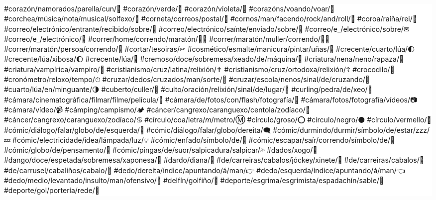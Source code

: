 #corazón/namorados/parella/cun/💑
#corazón/verde/💚
#corazón/violeta/💜
#corazóns/voando/voar/💞
#corchea/música/nota/musical/solfexo/🎵
#corneta/correos/postal/📯
#cornos/man/facendo/rock/and/roll/🤘
#coroa/raíña/rei/👑
#correo/electrónico/entrante/recibido/sobre/📨
#correo/electrónico/saínte/enviado/sobre/📩
#correo/e_/electrónico/sobre/✉
#correo/e_/electrónico/📧
#correr/home/correndo/maratón/🏃‍♂
#correr/maratón/muller/correndo/🏃‍♀
#correr/maratón/persoa/correndo/🏃
#cortar/tesoiras/✂
#cosmético/esmalte/manicura/pintar/uñas/💅
#crecente/cuarto/lúa/🌓
#crecente/lúa/xibosa/🌔
#crecente/lúa/🌙
#cremoso/doce/sobremesa/xeado/de/máquina/🍦
#criatura/nena/neno/rapaza/🧒
#criatura/vampírica/vampiro/🧛
#cristianismo/cruz/latina/relixión/✝
#cristianismo/cruz/ortodoxa/relixión/☦
#crocodilo/🐊
#cronómetro/reloxo/tempo/⏱
#cruzar/dedos/cruzados/man/sorte/🤞
#cruzar/escola/nenos/sinal/de/cruzando/🚸
#cuarto/lúa/en/minguante/🌗
#cuberto/culler/🥄
#culto/oración/relixión/sinal/de/lugar/🛐
#curling/pedra/de/xeo/🥌
#cámara/cinematográfica/filmar/filme/película/🎥
#cámara/de/fotos/con/flash/fotografía/📸
#cámara/fotos/fotografía/vídeos/📷
#cámara/vídeo/📹
#cámping/campismo/🏕
#cáncer/cangrexo/caranguexo/centola/zodíaco/🦀
#cáncer/cangrexo/caranguexo/zodíaco/♋
#círculo/coa/letra/_m_/metro/Ⓜ
#círculo/groso/⭕
#círculo/negro/⚫
#círculo/vermello/🔴
#cómic/diálogo/falar/globo/de/esquerda/💬
#cómic/diálogo/falar/globo/dereita/🗨
#cómic/durmindo/durmir/símbolo/de/estar/zzz/💤
#cómic/electricidade/idea/lámpada/luz/💡
#cómic/enfado/símbolo/de/💢
#cómic/escapar/saír/correndo/símbolo/de/💨
#cómic/globo/de/pensamento/💭
#cómic/pingas/de/suor/salpicadura/salpicar/💦
#dados/xogo/🎲
#dango/doce/espetada/sobremesa/xaponesa/🍡
#dardo/diana/🎯
#de/carreiras/cabalos/jóckey/xinete/🏇
#de/carreiras/cabalos/🐎
#de/carrusel/cabaliños/cabalo/🎠
#dedo/dereita/índice/apuntando/á/man/👉
#dedo/esquerda/índice/apuntando/á/man/👈
#dedo/medio/levantado/insulto/man/ofensivo/🖕
#delfín/golfiño/🐬
#deporte/esgrima/esgrimista/espadachín/sable/🤺
#deporte/gol/portería/rede/🥅